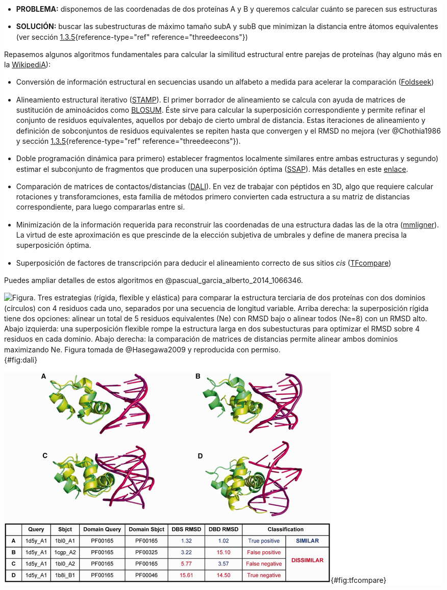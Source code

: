 -   **PROBLEMA:** disponemos de las coordenadas de dos proteínas A y B y queremos calcular cuánto se parecen sus estructuras

-   **SOLUCIÓN:** buscar las subestructuras de máximo tamaño subA y subB que minimizan la distancia entre átomos equivalentes (ver sección [1.3.5](#threedeecons){reference-type="ref" reference="threedeecons"})

Repasemos algunos algoritmos fundamentales para calcular la similitud estructural entre parejas de proteínas (hay alguno más en la [WikipediA](http://en.wikipedia.org/wiki/Structural_alignment)):

-   Conversión de información estructural en secuencias usando un alfabeto a medida para acelerar la comparación ([Foldseek](https://search.foldseek.com/search))

-   Alineamiento estructural iterativo ([STAMP](http://www.compbio.dundee.ac.uk/downloads/stamp/)). El primer borrador de alineamiento se calcula con ayuda de matrices de sustitución de aminoácidos como [BLOSUM](https://en.wikipedia.org/wiki/BLOSUM). Éste sirve para calcular la superposición correspondiente y permite refinar el conjunto de residuos equivalentes, aquellos por debajo de cierto umbral de distancia. Estas iteraciones de alineamiento y definición de sobconjuntos de residuos equivalentes se repiten hasta que convergen y el RMSD no mejora (ver @Chothia1986 y sección [1.3.5](#threedeecons){reference-type="ref" reference="threedeecons"}).

-   Doble programación dinámica para primero) establecer fragmentos localmente similares entre ambas estructuras y segundo) estimar el subconjunto de fragmentos que producen una superposición óptima ([SSAP](http://sillitoe.cathdb.info/tools/cath-ssap)). Más detalles en este [enlace](http://en.wikipedia.org/wiki/Structural_alignment#SSAP).

-   Comparación de matrices de contactos/distancias ([DALI](http://ekhidna.biocenter.helsinki.fi/dali_server)). En vez de trabajar con péptidos en 3D, algo que requiere calcular rotaciones y transforamciones, esta familia de métodos primero convierten cada estructura a su matriz de distancias correspondiente, para luego compararlas entre si.

-   Minimización de la información requerida para reconstruir las coordenadas de una estructura dadas las de la otra ([mmligner](http://lcb.infotech.monash.edu.au/mmligner)). La virtud de este aproximación es que prescinde de la elección subjetiva de umbrales y define de manera precisa la superposición óptima.

-   Superposición de factores de transcripción para deducir el alineamiento correcto de sus sitios *cis* ([TFcompare](https://hub.docker.com/r/eeadcsiccompbio/tfcompare))

Puedes ampliar detalles de estos algoritmos en @pascual_garcia_alberto_2014_1066346.

![ [Figura](#fig:dali}). Tres estrategias (rígida, flexible y elástica) para comparar la estructura terciaria de dos proteínas con dos dominios (círculos) con 4 residuos cada uno, separados por una secuencia de longitud variable. Arriba derecha: la superposición rígida tiene dos opciones: alinear un total de 5 residuos equivalentes ($Ne$) con RMSD bajo o alinear todos ($Ne=8$) con un RMSD alto. Abajo izquierda: una superposición flexible rompe la estructura larga en dos subestucturas para optimizar el RMSD sobre 4 residuos en cada dominio. Abajo derecha: la comparación de matrices de distancias permite alinear ambos dominios maximizando $Ne$. Figura tomada de @Hasegawa2009 y reproducida con permiso. ](fig/3Dsuper.jpg){#fig:dali}

![ [Figura](#fig:tfcompare}). Superposiciones de dominios de unión a DNA (DBD) de factores de transcripción, que ponen de manifiesto su mecanismo, no siempre conservado, de reconocimiento de sus cis-elementos (DBS). Figura tomada de @Sebastian2013. ](fig/tfcompare.png){#fig:tfcompare}

